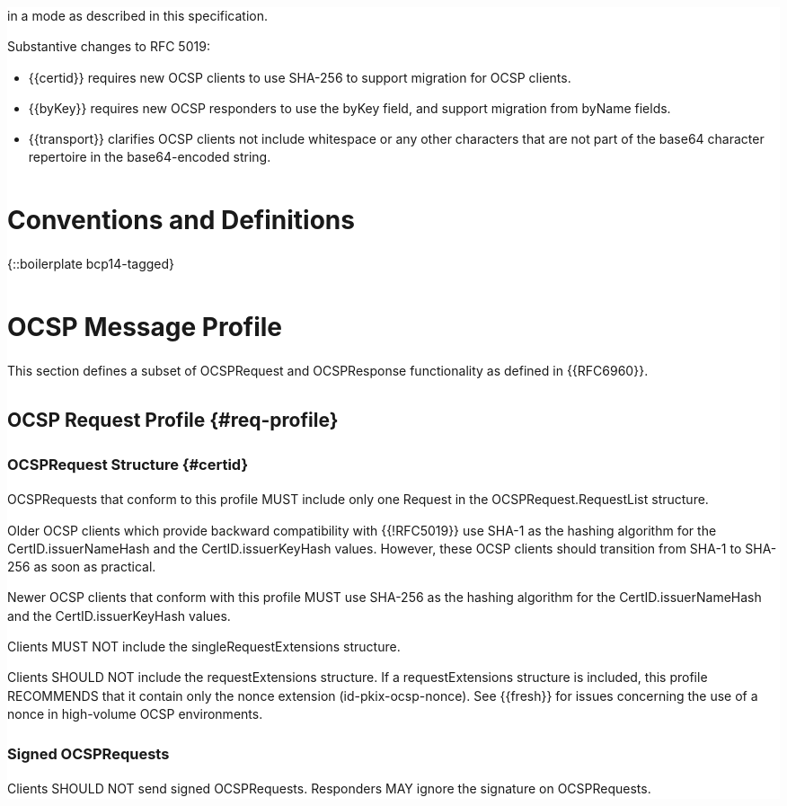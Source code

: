 in a mode as described in this specification.

Substantive changes to RFC 5019:

- {{certid}} requires new OCSP clients to use SHA-256 to
support migration for OCSP clients.

- {{byKey}} requires new OCSP responders to use the byKey field,
and support migration from byName fields.

- {{transport}} clarifies OCSP clients not include
whitespace or any other characters that are not part of
the base64 character repertoire in the base64-encoded string.


# Conventions and Definitions

{::boilerplate bcp14-tagged}

# OCSP Message Profile

This section defines a subset of OCSPRequest and OCSPResponse
functionality as defined in {{RFC6960}}.

## OCSP Request Profile {#req-profile}

### OCSPRequest Structure {#certid}

OCSPRequests that conform to this profile MUST include only one Request
in the OCSPRequest.RequestList structure.

Older OCSP clients which provide backward compatibility with
{{!RFC5019}} use SHA-1 as the hashing algorithm for the
CertID.issuerNameHash and the CertID.issuerKeyHash values. However,
these OCSP clients should transition from SHA-1 to SHA-256 as soon as
practical.

Newer OCSP clients that conform with this profile MUST
use SHA-256 as the hashing algorithm for the
CertID.issuerNameHash and the CertID.issuerKeyHash values.

Clients MUST NOT include the singleRequestExtensions structure.

Clients SHOULD NOT include the requestExtensions structure. If a
requestExtensions structure is included, this profile RECOMMENDS that
it contain only the nonce extension (id-pkix-ocsp-nonce). See
{{fresh}} for issues concerning the use of a nonce in high-volume
OCSP environments.

### Signed OCSPRequests

Clients SHOULD NOT send signed OCSPRequests. Responders MAY ignore
the signature on OCSPRequests.
